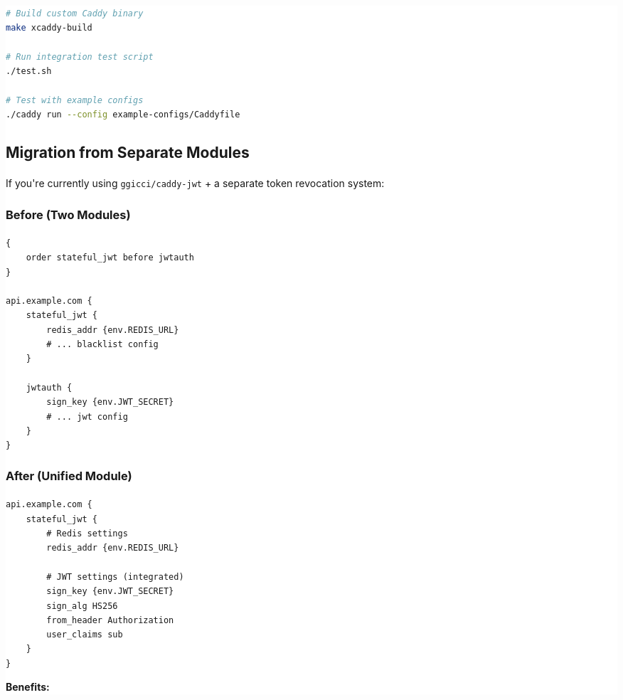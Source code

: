 ```bash
# Build custom Caddy binary
make xcaddy-build

# Run integration test script
./test.sh

# Test with example configs
./caddy run --config example-configs/Caddyfile
```

## Migration from Separate Modules

If you're currently using `ggicci/caddy-jwt` + a separate token revocation system:

### Before (Two Modules)

```caddy
{
    order stateful_jwt before jwtauth
}

api.example.com {
    stateful_jwt {
        redis_addr {env.REDIS_URL}
        # ... blacklist config
    }

    jwtauth {
        sign_key {env.JWT_SECRET}
        # ... jwt config
    }
}
```

### After (Unified Module)

```caddy
api.example.com {
    stateful_jwt {
        # Redis settings
        redis_addr {env.REDIS_URL}

        # JWT settings (integrated)
        sign_key {env.JWT_SECRET}
        sign_alg HS256
        from_header Authorization
        user_claims sub
    }
}
```

**Benefits:**
